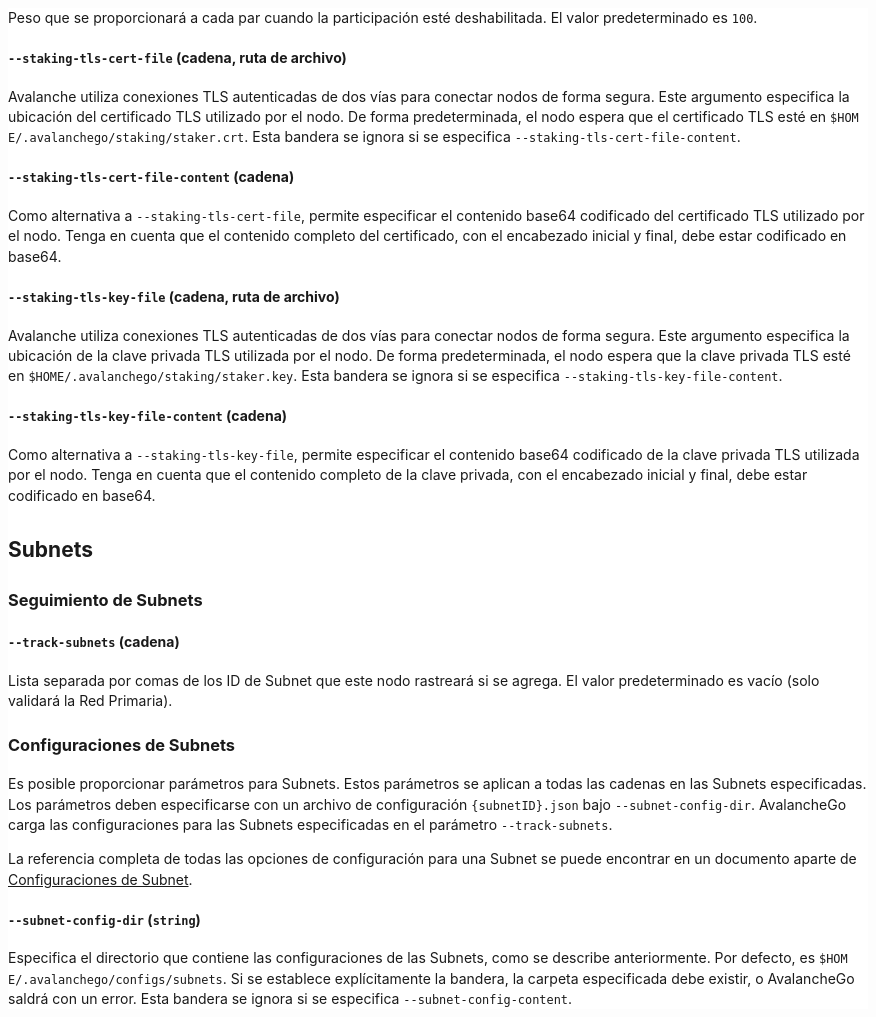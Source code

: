 Peso que se proporcionará a cada par cuando la participación esté deshabilitada. El valor predeterminado es `100`.

#### `--staking-tls-cert-file` (cadena, ruta de archivo)

Avalanche utiliza conexiones TLS autenticadas de dos vías para conectar nodos de forma segura.
Este argumento especifica la ubicación del certificado TLS utilizado por el nodo. De
forma predeterminada, el nodo espera que el certificado TLS esté en
`$HOME/.avalanchego/staking/staker.crt`. Esta bandera se ignora si
se especifica `--staking-tls-cert-file-content`.

#### `--staking-tls-cert-file-content` (cadena)

Como alternativa a `--staking-tls-cert-file`, permite especificar el contenido base64
codificado del certificado TLS utilizado por el nodo. Tenga en cuenta que el contenido completo del certificado, con el encabezado inicial y final, debe estar codificado en base64.

#### `--staking-tls-key-file` (cadena, ruta de archivo)

Avalanche utiliza conexiones TLS autenticadas de dos vías para conectar nodos de forma segura.
Este argumento especifica la ubicación de la clave privada TLS utilizada por el nodo. De
forma predeterminada, el nodo espera que la clave privada TLS esté en
`$HOME/.avalanchego/staking/staker.key`. Esta bandera se ignora si
se especifica `--staking-tls-key-file-content`.

#### `--staking-tls-key-file-content` (cadena)

Como alternativa a `--staking-tls-key-file`, permite especificar el contenido base64
codificado de la clave privada TLS utilizada por el nodo. Tenga en cuenta que el contenido completo de la clave privada, con el encabezado inicial y final, debe estar codificado en base64.

## Subnets

### Seguimiento de Subnets

#### `--track-subnets` (cadena)

Lista separada por comas de los ID de Subnet que este nodo rastreará si se agrega.
El valor predeterminado es vacío (solo validará la Red Primaria).

### Configuraciones de Subnets

Es posible proporcionar parámetros para Subnets. Estos parámetros se aplican a todas las cadenas en las Subnets especificadas. Los parámetros deben especificarse con un archivo de configuración `{subnetID}.json` bajo `--subnet-config-dir`. AvalancheGo carga las configuraciones para las Subnets especificadas en el parámetro `--track-subnets`.

La referencia completa de todas las opciones de configuración para una Subnet se puede encontrar en un documento aparte de [Configuraciones de Subnet](./subnet-configs).

#### `--subnet-config-dir` (`string`)

Especifica el directorio que contiene las configuraciones de las Subnets, como se describe anteriormente. Por defecto, es `$HOME/.avalanchego/configs/subnets`. Si se establece explícitamente la bandera, la carpeta especificada debe existir, o AvalancheGo saldrá con un error. Esta bandera se ignora si se especifica `--subnet-config-content`.
